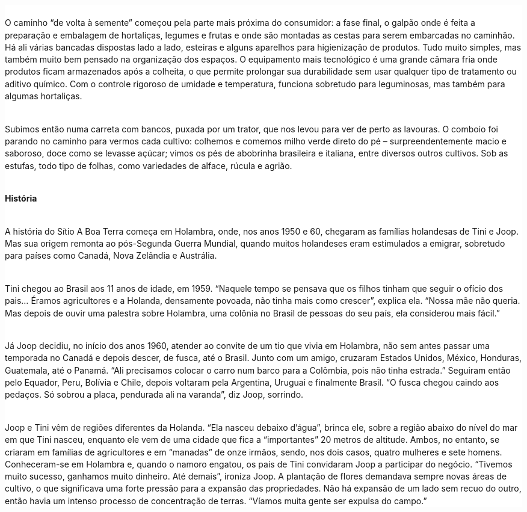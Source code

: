 <p><br />
O caminho &ldquo;de volta &agrave; semente&rdquo; come&ccedil;ou pela parte mais pr&oacute;xima do consumidor: a fase final, o galp&atilde;o onde &eacute; feita a prepara&ccedil;&atilde;o e embalagem de hortali&ccedil;as, legumes e frutas e onde s&atilde;o montadas as cestas para serem embarcadas no caminh&atilde;o. H&aacute; ali v&aacute;rias bancadas dispostas lado a lado, esteiras e alguns aparelhos para higieniza&ccedil;&atilde;o de produtos. Tudo muito simples, mas tamb&eacute;m muito bem pensado na organiza&ccedil;&atilde;o dos espa&ccedil;os. O equipamento mais tecnol&oacute;gico &eacute; uma grande c&acirc;mara fria onde produtos ficam armazenados ap&oacute;s a colheita, o que permite prolongar sua durabilidade sem usar qualquer tipo de tratamento ou aditivo qu&iacute;mico. Com o controle rigoroso de umidade e temperatura, funciona sobretudo para leguminosas, mas tamb&eacute;m para algumas hortali&ccedil;as.</p>

<p><br />
Subimos ent&atilde;o numa carreta com bancos, puxada por um trator, que nos levou para ver de perto as lavouras. O comboio foi parando no caminho para vermos cada cultivo: colhemos e comemos milho verde direto do p&eacute; &ndash; surpreendentemente macio e saboroso, doce como se levasse a&ccedil;&uacute;car; vimos os p&eacute;s de abobrinha brasileira e italiana, entre diversos outros cultivos. Sob as estufas, todo tipo de folhas, como variedades de alface, r&uacute;cula e agri&atilde;o.</p>

<p><br />
<strong>Hist&oacute;ria</strong></p>

<p><br />
A hist&oacute;ria do S&iacute;tio A Boa Terra come&ccedil;a em Holambra, onde, nos anos 1950 e 60, chegaram as fam&iacute;lias holandesas de Tini e Joop. Mas sua origem remonta ao p&oacute;s-Segunda Guerra Mundial, quando muitos holandeses eram estimulados a emigrar, sobretudo para pa&iacute;ses como Canad&aacute;, Nova Zel&acirc;ndia e Austr&aacute;lia.</p>

<p><br />
Tini chegou ao Brasil aos 11 anos de idade, em 1959. &ldquo;Naquele tempo se pensava que os filhos tinham que seguir o of&iacute;cio dos pais&hellip; &Eacute;ramos agricultores e a Holanda, densamente povoada, n&atilde;o tinha mais como crescer&rdquo;, explica ela. &ldquo;Nossa m&atilde;e n&atilde;o queria. Mas depois de ouvir uma palestra sobre Holambra, uma col&ocirc;nia no Brasil de pessoas do seu pa&iacute;s, ela considerou mais f&aacute;cil.&rdquo;</p>

<p><br />
J&aacute; Joop decidiu, no in&iacute;cio dos anos 1960, atender ao convite de um tio que vivia em Holambra, n&atilde;o sem antes passar uma temporada no Canad&aacute; e depois descer, de fusca, at&eacute; o Brasil. Junto com um amigo, cruzaram Estados Unidos, M&eacute;xico, Honduras, Guatemala, at&eacute; o Panam&aacute;. &ldquo;Ali precisamos colocar o carro num barco para a Col&ocirc;mbia, pois n&atilde;o tinha estrada.&rdquo; Seguiram ent&atilde;o pelo Equador, Peru, Bol&iacute;via e Chile, depois voltaram pela Argentina, Uruguai e finalmente Brasil. &ldquo;O fusca chegou caindo aos peda&ccedil;os. S&oacute; sobrou a placa, pendurada ali na varanda&rdquo;, diz Joop, sorrindo.</p>

<p><br />
Joop e Tini v&ecirc;m de regi&otilde;es diferentes da Holanda. &ldquo;Ela nasceu debaixo d&rsquo;&aacute;gua&rdquo;, brinca ele, sobre a regi&atilde;o abaixo do n&iacute;vel do mar em que Tini nasceu, enquanto ele vem de uma cidade que fica a &ldquo;importantes&rdquo; 20 metros de altitude. Ambos, no entanto, se criaram em fam&iacute;lias de agricultores e em &ldquo;manadas&rdquo; de onze irm&atilde;os, sendo, nos dois casos, quatro mulheres e sete homens. Conheceram-se em Holambra e, quando o namoro engatou, os pais de Tini convidaram Joop a participar do neg&oacute;cio. &ldquo;Tivemos muito sucesso, ganhamos muito dinheiro. At&eacute; demais&rdquo;, ironiza Joop. A planta&ccedil;&atilde;o de flores demandava sempre novas &aacute;reas de cultivo, o que significava uma forte press&atilde;o para a expans&atilde;o das propriedades. N&atilde;o h&aacute; expans&atilde;o de um lado sem recuo do outro, ent&atilde;o havia um intenso processo de concentra&ccedil;&atilde;o de terras. &ldquo;V&iacute;amos muita gente ser expulsa do campo.&rdquo;</p>

